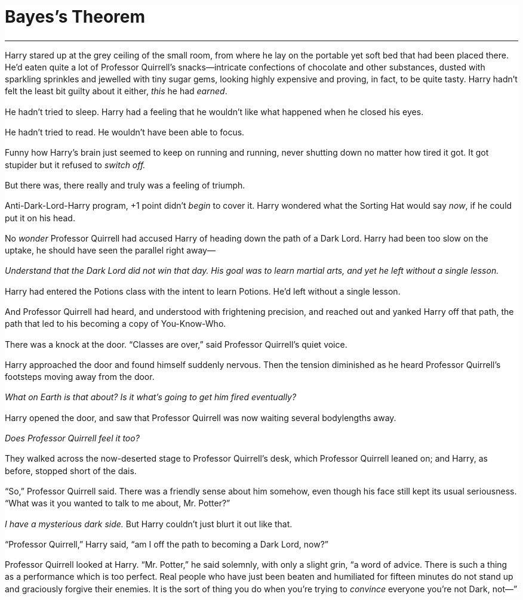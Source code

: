 # Bayes’s Theorem

* * * * *

Harry stared up at the grey ceiling of the small room, from where he lay on the portable yet soft bed that had been placed there. He’d eaten quite a lot of Professor Quirrell’s snacks—intricate confections of chocolate and other substances, dusted with sparkling sprinkles and jewelled with tiny sugar gems, looking highly expensive and proving, in fact, to be quite tasty. Harry hadn’t felt the least bit guilty about it either, *this* he had *earned*.

He hadn’t tried to sleep. Harry had a feeling that he wouldn’t like what happened when he closed his eyes.

He hadn’t tried to read. He wouldn’t have been able to focus.

Funny how Harry’s brain just seemed to keep on running and running, never shutting down no matter how tired it got. It got stupider but it refused to *switch off.*

But there was, there really and truly was a feeling of triumph.

Anti-Dark-Lord-Harry program, +1 point didn’t *begin* to cover it. Harry wondered what the Sorting Hat would say *now*, if he could put it on his head.

No *wonder* Professor Quirrell had accused Harry of heading down the path of a Dark Lord. Harry had been too slow on the uptake, he should have seen the parallel right away—

*Understand that the Dark Lord did not win that day. His goal was to learn martial arts, and yet he left without a single lesson.*

Harry had entered the Potions class with the intent to learn Potions. He’d left without a single lesson.

And Professor Quirrell had heard, and understood with frightening precision, and reached out and yanked Harry off that path, the path that led to his becoming a copy of You-Know-Who.

There was a knock at the door. “Classes are over,” said Professor Quirrell’s quiet voice.

Harry approached the door and found himself suddenly nervous. Then the tension diminished as he heard Professor Quirrell’s footsteps moving away from the door.

*What on Earth is that about? Is it what’s going to get him fired eventually?*

Harry opened the door, and saw that Professor Quirrell was now waiting several bodylengths away.

*Does Professor Quirrell feel it too?*

They walked across the now-deserted stage to Professor Quirrell’s desk, which Professor Quirrell leaned on; and Harry, as before, stopped short of the dais.

“So,” Professor Quirrell said. There was a friendly sense about him somehow, even though his face still kept its usual seriousness. “What was it you wanted to talk to me about, Mr. Potter?”

*I have a mysterious dark side.* But Harry couldn’t just blurt it out like that.

“Professor Quirrell,” Harry said, “am I off the path to becoming a Dark Lord, now?”

Professor Quirrell looked at Harry. “Mr. Potter,” he said solemnly, with only a slight grin, “a word of advice. There is such a thing as a performance which is too perfect. Real people who have just been beaten and humiliated for fifteen minutes do not stand up and graciously forgive their enemies. It is the sort of thing you do when you’re trying to *convince* everyone you’re not Dark, not—”
